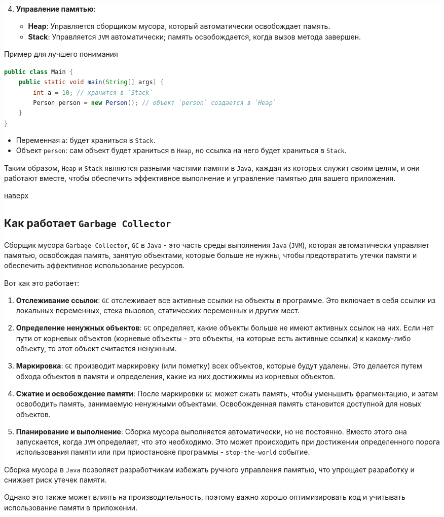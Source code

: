 4. **Управление памятью**:

    * **Heap**: Управляется сборщиком мусора, который автоматически освобождает память.
    * **Stack**: Управляется `JVM` автоматически; память освобождается, когда вызов метода завершен.

Пример для лучшего понимания
```java
public class Main {
    public static void main(String[] args) {
        int a = 10; // хранится в `Stack`
        Person person = new Person(); // объект `person` создается в `Heap`
    }
}
```
* Переменная `a`: будет храниться в `Stack`.
* Объект `person`: сам объект будет храниться в `Heap`, но ссылка на него будет храниться в `Stack`.

Таким образом, `Heap` и `Stack` являются разными частями памяти в `Java`, каждая из которых служит своим целям, и они работают вместе, чтобы обеспечить эффективное выполнение и управление памятью для вашего приложения.

[наверх](#память-в-java)  


## Как работает `Garbage Collector`

Сборщик мусора `Garbage Collector`, `GC` в `Java` - это часть среды выполнения `Java` (`JVM`), которая автоматически управляет памятью, освобождая память, занятую объектами, которые больше не нужны, чтобы предотвратить утечки памяти и обеспечить эффективное использование ресурсов. 

Вот как это работает:

1. **Отслеживание ссылок**: `GC` отслеживает все активные ссылки на объекты в программе. Это включает в себя ссылки из локальных переменных, стека вызовов, статических переменных и других мест.

2. **Определение ненужных объектов**: `GC` определяет, какие объекты больше не имеют активных ссылок на них. Если нет пути от корневых объектов (корневые объекты - это объекты, на которые есть активные ссылки) к какому-либо объекту, то этот объект считается ненужным.

3. **Маркировка**: `GC` производит маркировку (или пометку) всех объектов, которые будут удалены. Это делается путем обхода объектов в памяти и определения, какие из них достижимы из корневых объектов.

4. **Сжатие и освобождение памяти**: После маркировки `GC` может сжать память, чтобы уменьшить фрагментацию, и затем освободить память, занимаемую ненужными объектами. Освобожденная память становится доступной для новых объектов.

5. **Планирование и выполнение**: Сборка мусора выполняется автоматически, но не постоянно. Вместо этого она запускается, когда `JVM` определяет, что это необходимо. Это может происходить при достижении определенного порога использования памяти или при приостановке программы  - `stop-the-world` событие.

Сборка мусора в `Java` позволяет разработчикам избежать ручного управления памятью, что упрощает разработку и снижает риск утечек памяти. 

Однако это также может влиять на производительность, поэтому важно хорошо оптимизировать код и учитывать использование памяти в приложении.
